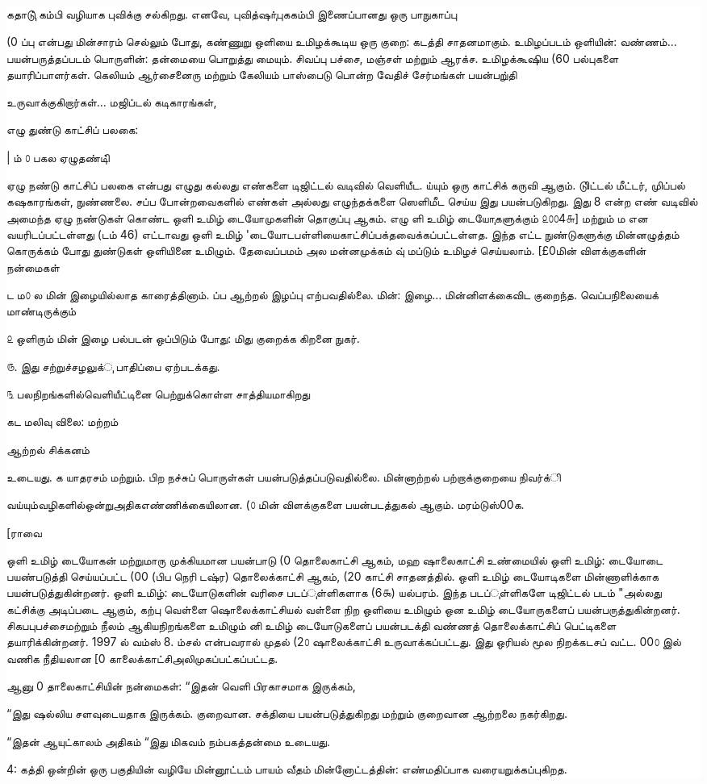 கதாடு்ு்‌ கம்பி வழியாக புவிக்கு சல்கிறது. எனவே, புவித்‌ஷாு்புககம்பி இணைப்பானது ஒரு பாநுகாப்பு

(0 ப்பு என்பது மின்சாரம்‌ செல்லும்‌ போது, கண்ணுறு ஒளியை உமிழக்கூடிய ஒரு குறை: கடத்தி சாதனமாகும்‌. உமிழப்படம்‌ ஒளியின்‌: வண்ணம்‌... பயன்பருத்தப்படம்‌ பொருளின்‌: தன்மையை பொறுத்து மையும்‌. சிவப்பு பச்சை, மஞ்சள்‌ மற்றும்‌ ஆரக்ச. உமிழக்கூஷிய (60 பல்புகளை தயாரிப்பாளர்கள்‌. கெலியம்‌ ஆர்சைனைரு மற்றும்‌ கேலியம்‌ பாஸ்பைடு பொன்ற வேதிச்‌ சேர்மங்கள்‌ பயன்பறு்தி

உருவாக்குகிறார்கள்‌... மஜிப்டல்‌ கடிகாரங்கள்‌,

எழு துண்டு காட்சிப்‌ பலகை:

| ம்‌ ௦ பகல ஏழுதண்டி்ி

ஏழு நண்டு காட்சிப்‌ பலகை என்பது எழுது கல்லது எண்களை டிஜிட்டல்‌ வடிவில்‌ வெளியீட. ய்யும்‌ ஒரு காட்சிக்‌ கருவி ஆகும்‌. டுிட்டல்‌ மீட்டர்‌, முிப்பல்‌ கஷகாரங்கள்‌, நுண்ணலை. சப்ப போன்றவைகளில்‌ எண்கள்‌ அல்லது எழுந்தக்களை ஸெளிமீட செய்ய இது பயன்படுகிறது. இது 8 என்ற எண்‌ வடிவில்‌ அமைந்த ஏழு நண்டுகள்‌ கொண்ட ஒளி உமிழ்‌ டையோமுகளின்‌ தொகுப்பு ஆகம்‌. எழு ளி உமிழ்‌ டையோுகளுக்கும்‌ ௨௦௦4௬\] மற்றும்‌ ம என வயரிடப்பட்டள்ளது (டம்‌ 46) எட்டாவது ஒளி உமிழ்‌ 'டையோடபள்ளியைகாட்சிப்பக்தவைக்கப்பட்டள்ளத. இந்த எட்ட நுண்டுகளுக்கு மின்னழுத்தம்‌ கொருக்கம்‌ போது துண்டுகள்‌ ஒளியினை உமிழும்‌. தேவைப்பமம்‌ அல மன்னமுக்கம்‌ வு்‌ மப்டும்‌ உமிழச்‌ செய்யலாம்‌. \[£0மின்‌ விளக்குகளின்‌ நன்மைகள்‌

ட ம௦ ல மின்‌ இழையில்லாத காரைத்தினாம்‌. ப்ப ஆற்றல்‌ இழப்பு எற்பவதில்லை. மின்‌: இழை... மின்னிளக்கைவிட குறைந்த. வெப்பநிலையைக்‌ மாண்டிருக்கும்‌

௨ ஒளிரும்‌ மின்‌ இழை பல்படன்‌ ஒப்பிடும்‌ போது: மிது குறைக்க கிறனை நுகர்‌.

௫. இது சற்றுச்சழலுக்ு பாதிப்பை ஏற்படக்கது.

௩ பலநிறங்களில்‌வெளியீட்டினை பெற்றுக்கொள்ள சாத்தியமாகிறது

கட மலிவு விலை: மற்றம்‌

ஆற்றல்‌ சிக்கனம்‌

உடையது. க யாதரசம்‌ மற்றும்‌. பிற நச்சுப்‌ பொருள்கள்‌ பயன்படுத்தப்படுவதில்லை. மின்னாற்றல்‌ பற்றாக்குறையை நிவர்க்ி

வய்யும்‌வழிகளில்‌ஒன்றுஅதிகஎண்ணிக்கையிலான. (௦ மின்‌ விளக்குகளை பயன்படத்துகல்‌ ஆகும்‌.
மரம்டுஸ்00க.

\[ராவை

ஒளி உமிழ்‌ டையோகன்‌ மற்றுமாரு முக்கியமான பயன்பாடு (0 தொலைகாட்சி ஆகம்‌, மஹ ஷாலைகாட்சி உண்மையில்‌ ஒளி உமிழ்‌: டையோடை பயண்படுத்தி செய்யப்பட்ட (00 (பிப நெரி டஷ்ர) தொலைக்காட்சி ஆகம்‌, (20 காட்சி சாதனத்தில்‌. ஒளி உமிழ்‌ டையோடிகளை மின்ணாளிக்காக பயன்படுத்துகின்றனர்‌. ஒளி உமிழ்‌: டையோடுகளின்‌ வரிசை படப்ுள்ளிகளாக (6௯) யல்பரம்‌. இந்த படப்ுள்ளிகளே டிஜிட்டல்‌ படம்‌ "அல்லது கட்சிக்கு அடிப்படை ஆகும்‌, கற்பு வெள்ளை ஷொலைக்காட்சியல்‌ வள்ளை நிற ஒளியை உமிழும்‌ ஒன உமிழ்‌ டையோருகளைப்‌ பயன்பருத்துகின்றனர்‌. சிகபபுபச்சைமற்றும்‌ நீலம்‌ ஆகியநிறங்களை உமிழும்‌ னி உமிழ்‌ டையோடுகளைப்‌ பயன்படக்தி வண்ணத்‌ தொலைக்காட்சிப்‌ பெட்டிகளை தயாரிக்கின்றனர்‌. 1997 ல்‌ வம்ஸ்‌ 8. ம்சல்‌ என்பவரால்‌ முதல்‌ (2௦ ஷாலைக்காட்சி உருவாக்கப்பட்டது. இது ஒரியல்‌ மூல நிறக்கடசப்‌ வட்ட. 00௦ இல்‌ வணிக நீதியலான \[0 காலைக்காட்சிஅலிமுகப்பட்கப்பட்டத.

ஆனு 0 தாலைகாட்சியின்‌ நன்மைகள்‌: “இதன்‌ வெளி பிரகாசமாக இருக்கம்‌,

“இது ஷல்லிய சளவுடையதாக இருக்கம்‌. குறைவான. சக்தியை பயன்படுத்துகிறது மற்றும்‌ குறைவான ஆற்றலை நகர்கிறது.

“இதன்‌ ஆயுட்காலம்‌ அதிகம்‌ “இது மிகவம்‌ நம்பகத்தன்மை உடையது.

4: கத்தி ஒன்றின்‌ ஒரு பகுதியின்‌ வழியே மின்னூட்டம்‌ பாயம்‌ வீதம்‌ மின்னோட்டத்தின்‌: எண்மதிப்பாக வரையறுக்கப்புகிறத.
